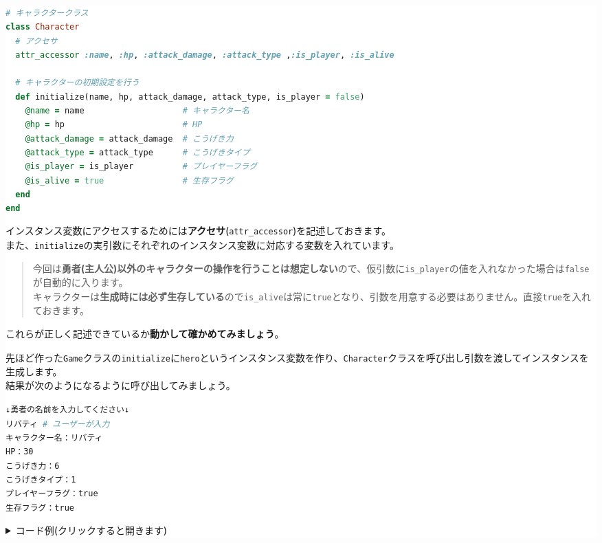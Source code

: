 ```rb 
# キャラクタークラス
class Character
  # アクセサ
  attr_accessor :name, :hp, :attack_damage, :attack_type ,:is_player, :is_alive

  # キャラクターの初期設定を行う
  def initialize(name, hp, attack_damage, attack_type, is_player = false)
    @name = name                    # キャラクター名
    @hp = hp                        # HP
    @attack_damage = attack_damage  # こうげき力
    @attack_type = attack_type      # こうげきタイプ
    @is_player = is_player          # プレイヤーフラグ
    @is_alive = true                # 生存フラグ
  end
end
```

インスタンス変数にアクセスするためには**アクセサ**(`attr_accessor`)を記述しておきます。  
また、`initialize`の実引数にそれぞれのインスタンス変数に対応する変数を入れています。  

>今回は**勇者(主人公)以外のキャラクターの操作を行うことは想定しない**ので、仮引数に`is_player`の値を入れなかった場合は`false`が自動的に入ります。  
>キャラクターは**生成時には必ず生存している**ので`is_alive`は常に`true`となり、引数を用意する必要はありません。直接`true`を入れておきます。  

これらが正しく記述できているか**動かして確かめてみましょう**。

先ほど作った`Game`クラスの`initialize`に`hero`というインスタンス変数を作り、`Character`クラスを呼び出し引数を渡してインスタンスを生成します。  
結果が次のようになるように呼び出してみましょう。  

```sh
↓勇者の名前を入力してください↓
リバティ # ユーザーが入力
キャラクター名：リバティ
HP：30
こうげき力：6
こうげきタイプ：1
プレイヤーフラグ：true
生存フラグ：true
```

<details><summary>コード例(クリックすると開きます)</summary></details>

